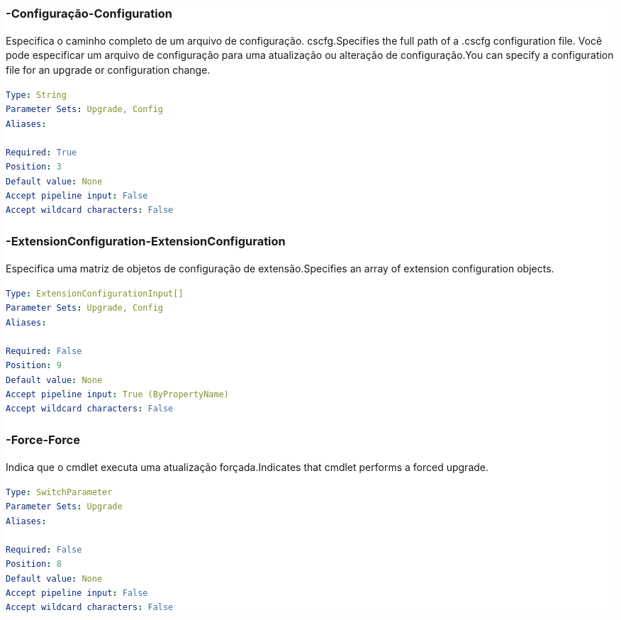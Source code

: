 ### <span data-ttu-id="219bc-126">-Configuração</span><span class="sxs-lookup"><span data-stu-id="219bc-126">-Configuration</span></span>
<span data-ttu-id="219bc-127">Especifica o caminho completo de um arquivo de configuração. cscfg.</span><span class="sxs-lookup"><span data-stu-id="219bc-127">Specifies the full path of a .cscfg configuration file.</span></span>
<span data-ttu-id="219bc-128">Você pode especificar um arquivo de configuração para uma atualização ou alteração de configuração.</span><span class="sxs-lookup"><span data-stu-id="219bc-128">You can specify a configuration file for an upgrade or configuration change.</span></span>

```yaml
Type: String
Parameter Sets: Upgrade, Config
Aliases: 

Required: True
Position: 3
Default value: None
Accept pipeline input: False
Accept wildcard characters: False
```

### <span data-ttu-id="219bc-129">-ExtensionConfiguration</span><span class="sxs-lookup"><span data-stu-id="219bc-129">-ExtensionConfiguration</span></span>
<span data-ttu-id="219bc-130">Especifica uma matriz de objetos de configuração de extensão.</span><span class="sxs-lookup"><span data-stu-id="219bc-130">Specifies an array of extension configuration objects.</span></span>

```yaml
Type: ExtensionConfigurationInput[]
Parameter Sets: Upgrade, Config
Aliases: 

Required: False
Position: 9
Default value: None
Accept pipeline input: True (ByPropertyName)
Accept wildcard characters: False
```

### <span data-ttu-id="219bc-131">-Force</span><span class="sxs-lookup"><span data-stu-id="219bc-131">-Force</span></span>
<span data-ttu-id="219bc-132">Indica que o cmdlet executa uma atualização forçada.</span><span class="sxs-lookup"><span data-stu-id="219bc-132">Indicates that cmdlet performs a forced upgrade.</span></span>

```yaml
Type: SwitchParameter
Parameter Sets: Upgrade
Aliases: 

Required: False
Position: 8
Default value: None
Accept pipeline input: False
Accept wildcard characters: False
```
